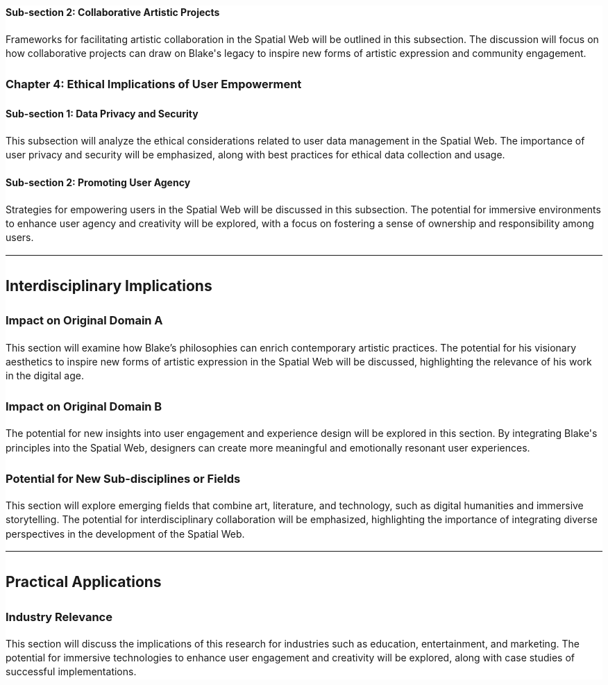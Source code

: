 #### Sub-section 2: Collaborative Artistic Projects

Frameworks for facilitating artistic collaboration in the Spatial Web will be outlined in this subsection. The discussion will focus on how collaborative projects can draw on Blake's legacy to inspire new forms of artistic expression and community engagement.

### Chapter 4: Ethical Implications of User Empowerment

#### Sub-section 1: Data Privacy and Security

This subsection will analyze the ethical considerations related to user data management in the Spatial Web. The importance of user privacy and security will be emphasized, along with best practices for ethical data collection and usage.

#### Sub-section 2: Promoting User Agency

Strategies for empowering users in the Spatial Web will be discussed in this subsection. The potential for immersive environments to enhance user agency and creativity will be explored, with a focus on fostering a sense of ownership and responsibility among users.

---

## Interdisciplinary Implications

### Impact on Original Domain A

This section will examine how Blake’s philosophies can enrich contemporary artistic practices. The potential for his visionary aesthetics to inspire new forms of artistic expression in the Spatial Web will be discussed, highlighting the relevance of his work in the digital age.

### Impact on Original Domain B

The potential for new insights into user engagement and experience design will be explored in this section. By integrating Blake's principles into the Spatial Web, designers can create more meaningful and emotionally resonant user experiences.

### Potential for New Sub-disciplines or Fields

This section will explore emerging fields that combine art, literature, and technology, such as digital humanities and immersive storytelling. The potential for interdisciplinary collaboration will be emphasized, highlighting the importance of integrating diverse perspectives in the development of the Spatial Web.

---

## Practical Applications

### Industry Relevance

This section will discuss the implications of this research for industries such as education, entertainment, and marketing. The potential for immersive technologies to enhance user engagement and creativity will be explored, along with case studies of successful implementations.
